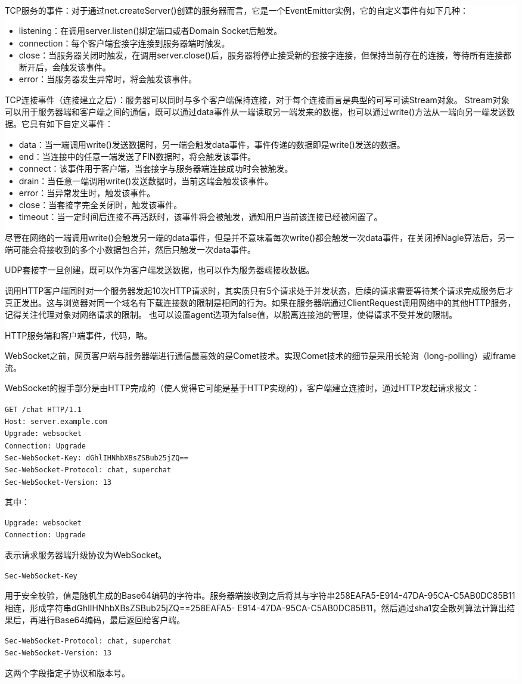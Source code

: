 TCP服务的事件：对于通过net.createServer()创建的服务器而言，它是一个EventEmitter实例，它的自定义事件有如下几种：
* listening：在调用server.listen()绑定端口或者Domain Socket后触发。
* connection：每个客户端套接字连接到服务器端时触发。
* close：当服务器关闭时触发，在调用server.close()后，服务器将停止接受新的套接字连接，但保持当前存在的连接，等待所有连接都断开后，会触发该事件。
* error：当服务器发生异常时，将会触发该事件。

TCP连接事件（连接建立之后）：服务器可以同时与多个客户端保持连接，对于每个连接而言是典型的可写可读Stream对象。
Stream对象可以用于服务器端和客户端之间的通信，既可以通过data事件从一端读取另一端发来的数据，也可以通过write()方法从一端向另一端发送数据。它具有如下自定义事件：
* data：当一端调用write()发送数据时，另一端会触发data事件，事件传递的数据即是write()发送的数据。
* end：当连接中的任意一端发送了FIN数据时，将会触发该事件。
* connect：该事件用于客户端，当套接字与服务器端连接成功时会被触发。
* drain：当任意一端调用write()发送数据时，当前这端会触发该事件。
* error：当异常发生时，触发该事件。
* close：当套接字完全关闭时，触发该事件。
* timeout：当一定时间后连接不再活跃时，该事件将会被触发，通知用户当前该连接已经被闲置了。

尽管在网络的一端调用write()会触发另一端的data事件，但是并不意味着每次write()都会触发一次data事件，在关闭掉Nagle算法后，另一端可能会将接收到的多个小数据包合并，然后只触发一次data事件。

UDP套接字一旦创建，既可以作为客户端发送数据，也可以作为服务器端接收数据。

调用HTTP客户端同时对一个服务器发起10次HTTP请求时，其实质只有5个请求处于并发状态，后续的请求需要等待某个请求完成服务后才真正发出。这与浏览器对同一个域名有下载连接数的限制是相同的行为。如果在服务器端通过ClientRequest调用网络中的其他HTTP服务，记得关注代理对象对网络请求的限制。
也可以设置agent选项为false值，以脱离连接池的管理，使得请求不受并发的限制。

HTTP服务端和客户端事件，代码，略。

WebSocket之前，网页客户端与服务器端进行通信最高效的是Comet技术。实现Comet技术的细节是采用长轮询（long-polling）或iframe流。

WebSocket的握手部分是由HTTP完成的（使人觉得它可能是基于HTTP实现的），客户端建立连接时，通过HTTP发起请求报文：
```
GET /chat HTTP/1.1
Host: server.example.com
Upgrade: websocket
Connection: Upgrade
Sec-WebSocket-Key: dGhlIHNhbXBsZSBub25jZQ==
Sec-WebSocket-Protocol: chat, superchat
Sec-WebSocket-Version: 13 
```
其中：
```
Upgrade: websocket
Connection: Upgrade
```
表示请求服务器端升级协议为WebSocket。

```
Sec-WebSocket-Key
```
用于安全校验，值是随机生成的Base64编码的字符串。服务器端接收到之后将其与字符串258EAFA5-E914-47DA-95CA-C5AB0DC85B11相连，形成字符串dGhlIHNhbXBsZSBub25jZQ==258EAFA5- E914-47DA-95CA-C5AB0DC85B11，然后通过sha1安全散列算法计算出结果后，再进行Base64编码，最后返回给客户端。

```
Sec-WebSocket-Protocol: chat, superchat
Sec-WebSocket-Version: 13 
```
这两个字段指定子协议和版本号。
